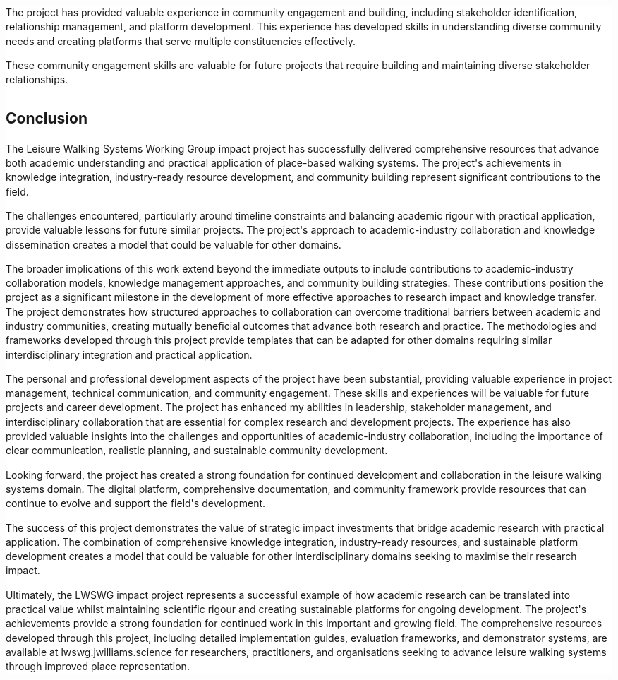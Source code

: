 The project has provided valuable experience in community engagement and building, including stakeholder identification, relationship management, and platform development. This experience has developed skills in understanding diverse community needs and creating platforms that serve multiple constituencies effectively.

These community engagement skills are valuable for future projects that require building and maintaining diverse stakeholder relationships.

## Conclusion

The Leisure Walking Systems Working Group impact project has successfully delivered comprehensive resources that advance both academic understanding and practical application of place-based walking systems. The project's achievements in knowledge integration, industry-ready resource development, and community building represent significant contributions to the field.

The challenges encountered, particularly around timeline constraints and balancing academic rigour with practical application, provide valuable lessons for future similar projects. The project's approach to academic-industry collaboration and knowledge dissemination creates a model that could be valuable for other domains.

The broader implications of this work extend beyond the immediate outputs to include contributions to academic-industry collaboration models, knowledge management approaches, and community building strategies. These contributions position the project as a significant milestone in the development of more effective approaches to research impact and knowledge transfer. The project demonstrates how structured approaches to collaboration can overcome traditional barriers between academic and industry communities, creating mutually beneficial outcomes that advance both research and practice. The methodologies and frameworks developed through this project provide templates that can be adapted for other domains requiring similar interdisciplinary integration and practical application.

The personal and professional development aspects of the project have been substantial, providing valuable experience in project management, technical communication, and community engagement. These skills and experiences will be valuable for future projects and career development. The project has enhanced my abilities in leadership, stakeholder management, and interdisciplinary collaboration that are essential for complex research and development projects. The experience has also provided valuable insights into the challenges and opportunities of academic-industry collaboration, including the importance of clear communication, realistic planning, and sustainable community development.

Looking forward, the project has created a strong foundation for continued development and collaboration in the leisure walking systems domain. The digital platform, comprehensive documentation, and community framework provide resources that can continue to evolve and support the field's development.

The success of this project demonstrates the value of strategic impact investments that bridge academic research with practical application. The combination of comprehensive knowledge integration, industry-ready resources, and sustainable platform development creates a model that could be valuable for other interdisciplinary domains seeking to maximise their research impact.

Ultimately, the LWSWG impact project represents a successful example of how academic research can be translated into practical value whilst maintaining scientific rigour and creating sustainable platforms for ongoing development. The project's achievements provide a strong foundation for continued work in this important and growing field. The comprehensive resources developed through this project, including detailed implementation guides, evaluation frameworks, and demonstrator systems, are available at [lwswg.jwilliams.science](https://lwswg.jwilliams.science) for researchers, practitioners, and organisations seeking to advance leisure walking systems through improved place representation.
